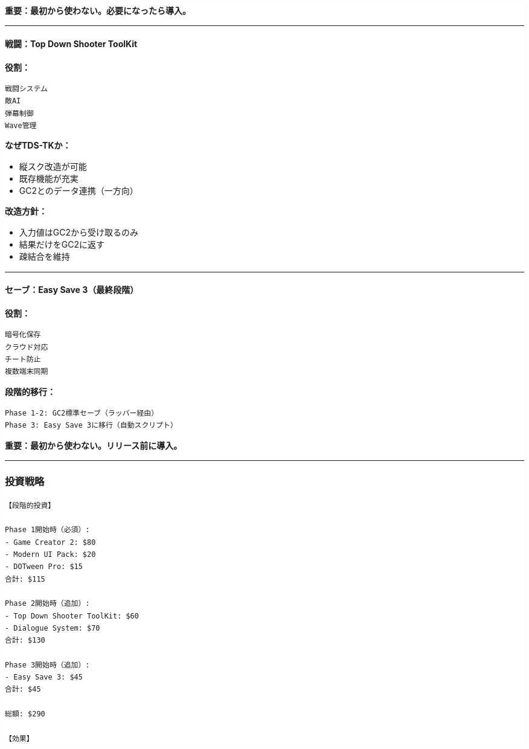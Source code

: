 **重要：最初から使わない。必要になったら導入。**

---

#### 戦闘：Top Down Shooter ToolKit

**役割：**
```
戦闘システム
敵AI
弾幕制御
Wave管理
```

**なぜTDS-TKか：**
- 縦スク改造が可能
- 既存機能が充実
- GC2とのデータ連携（一方向）

**改造方針：**
- 入力値はGC2から受け取るのみ
- 結果だけをGC2に返す
- 疎結合を維持

---

#### セーブ：Easy Save 3（最終段階）

**役割：**
```
暗号化保存
クラウド対応
チート防止
複数端末同期
```

**段階的移行：**
```
Phase 1-2: GC2標準セーブ（ラッパー経由）
Phase 3: Easy Save 3に移行（自動スクリプト）
```

**重要：最初から使わない。リリース前に導入。**

---

### 投資戦略

```
【段階的投資】

Phase 1開始時（必須）:
- Game Creator 2: $80
- Modern UI Pack: $20
- DOTween Pro: $15
合計: $115

Phase 2開始時（追加）:
- Top Down Shooter ToolKit: $60
- Dialogue System: $70
合計: $130

Phase 3開始時（追加）:
- Easy Save 3: $45
合計: $45

総額: $290

【効果】
```